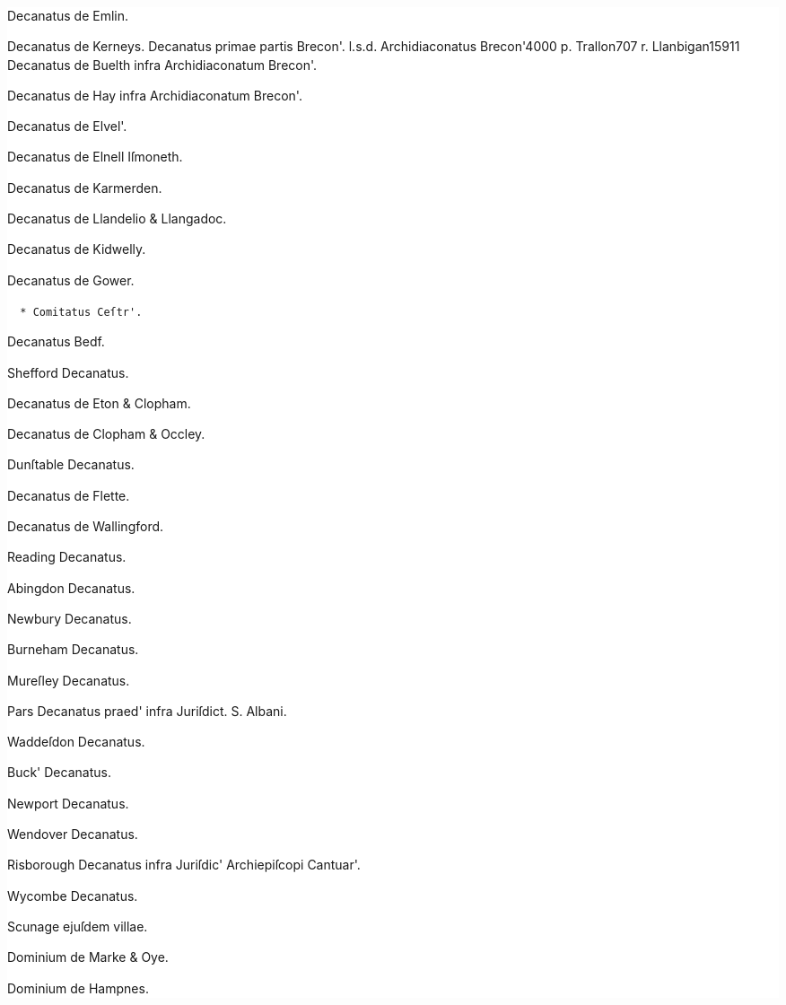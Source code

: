 Decanatus de Emlin.

Decanatus de Kerneys.
Decanatus primae partis Brecon'. l.s.d. Archidiaconatus Brecon'4000 p. Trallon707 r. Llanbigan15911 
Decanatus de Buelth infra Archidiaconatum Brecon'.

Decanatus de Hay infra Archidiaconatum Brecon'.

Decanatus de Elvel'.

Decanatus de Elnell Iſmoneth.

Decanatus de Karmerden.

Decanatus de Llandelio & Llangadoc.

Decanatus de Kidwelly.

Decanatus de Gower.

      * Comitatus Ceſtr'.

Decanatus Bedf.

Shefford Decanatus.

Decanatus de Eton & Clopham.

Decanatus de Clopham & Occley.

Dunſtable Decanatus.

Decanatus de Flette.

Decanatus de Wallingford.

Reading Decanatus.

Abingdon Decanatus.

Newbury Decanatus.

Burneham Decanatus.

Mureſley Decanatus.

Pars Decanatus praed' infra Juriſdict. S. Albani.

Waddeſdon Decanatus.

Buck' Decanatus.

Newport Decanatus.

Wendover Decanatus.

Risborough Decanatus infra Juriſdic' Archiepiſcopi Cantuar'.

Wycombe Decanatus.

Scunage ejuſdem villae.

Dominium de Marke & Oye.

Dominium de Hampnes.
